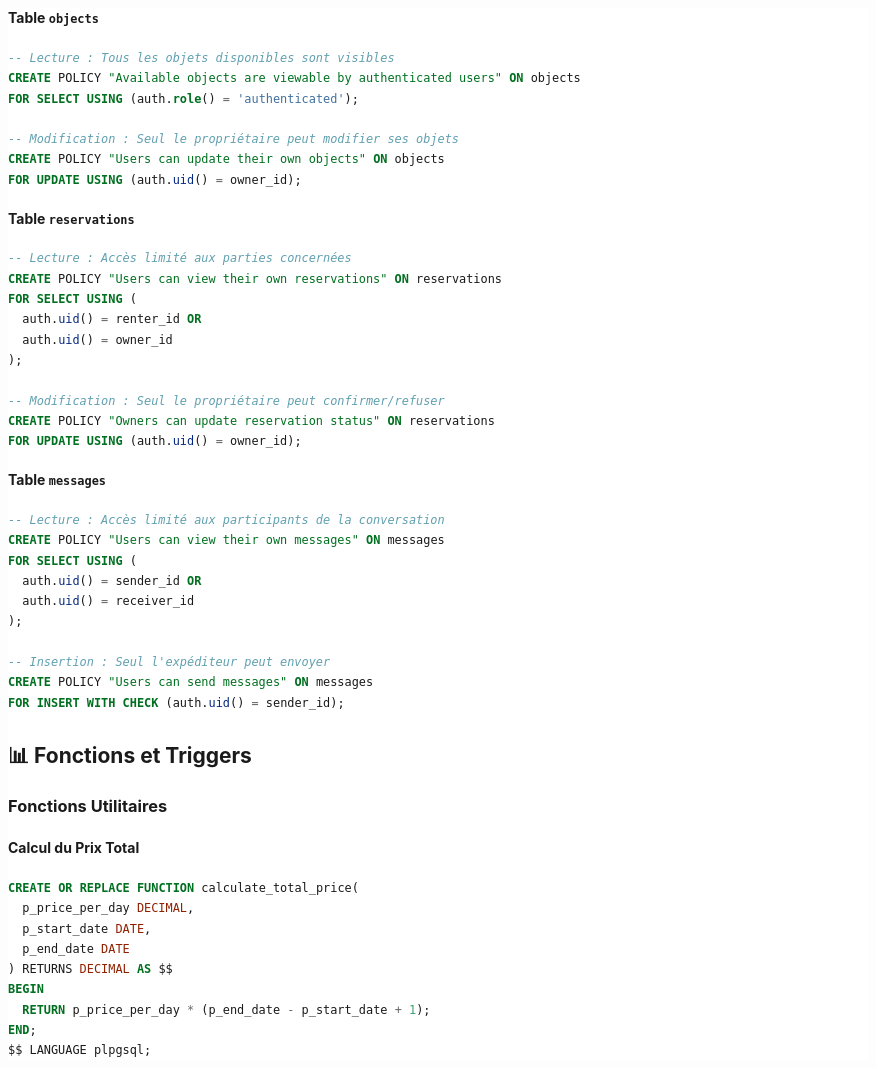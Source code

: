 #### Table `objects`
```sql
-- Lecture : Tous les objets disponibles sont visibles
CREATE POLICY "Available objects are viewable by authenticated users" ON objects
FOR SELECT USING (auth.role() = 'authenticated');

-- Modification : Seul le propriétaire peut modifier ses objets
CREATE POLICY "Users can update their own objects" ON objects
FOR UPDATE USING (auth.uid() = owner_id);
```

#### Table `reservations`
```sql
-- Lecture : Accès limité aux parties concernées
CREATE POLICY "Users can view their own reservations" ON reservations
FOR SELECT USING (
  auth.uid() = renter_id OR 
  auth.uid() = owner_id
);

-- Modification : Seul le propriétaire peut confirmer/refuser
CREATE POLICY "Owners can update reservation status" ON reservations
FOR UPDATE USING (auth.uid() = owner_id);
```

#### Table `messages`
```sql
-- Lecture : Accès limité aux participants de la conversation
CREATE POLICY "Users can view their own messages" ON messages
FOR SELECT USING (
  auth.uid() = sender_id OR 
  auth.uid() = receiver_id
);

-- Insertion : Seul l'expéditeur peut envoyer
CREATE POLICY "Users can send messages" ON messages
FOR INSERT WITH CHECK (auth.uid() = sender_id);
```

## 📊 Fonctions et Triggers

### Fonctions Utilitaires

#### Calcul du Prix Total
```sql
CREATE OR REPLACE FUNCTION calculate_total_price(
  p_price_per_day DECIMAL,
  p_start_date DATE,
  p_end_date DATE
) RETURNS DECIMAL AS $$
BEGIN
  RETURN p_price_per_day * (p_end_date - p_start_date + 1);
END;
$$ LANGUAGE plpgsql;
```
